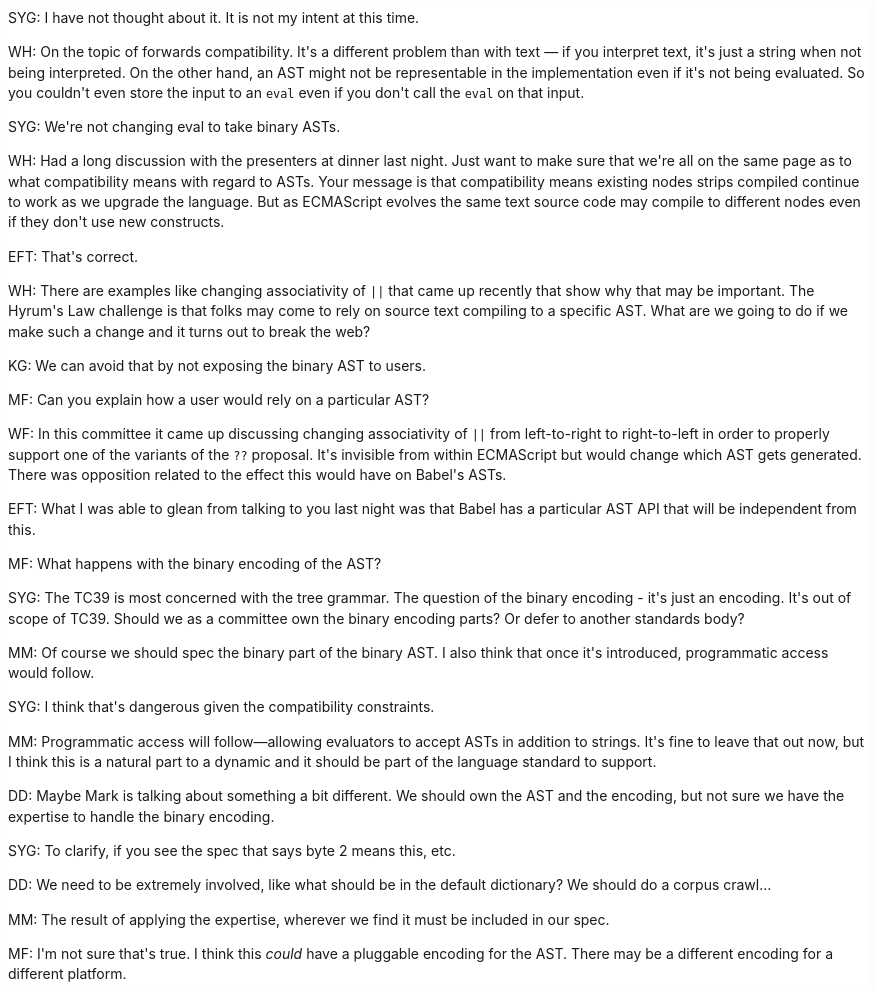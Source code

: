 SYG: I have not thought about it. It is not my intent at this time.

WH: On the topic of forwards compatibility. It's a different problem than with text — if you interpret text, it's just a string when not being interpreted. On the other hand, an AST might not be representable in the implementation even if it's not being evaluated. So you couldn't even store the input to an `eval` even if you don't call the `eval` on that input.

SYG: We're not changing eval to take binary ASTs.

WH: Had a long discussion with the presenters at dinner last night. Just want to make sure that we're all on the same page as to what compatibility means with regard to ASTs. Your message is that compatibility means existing nodes strips compiled continue to work as we upgrade the language. But as ECMAScript evolves the same text source code may compile to different nodes even if they don't use new constructs.

EFT: That's correct.

WH: There are examples like changing associativity of `||` that came up recently that show why that may be important. The Hyrum's Law challenge is that folks may come to rely on source text compiling to a specific AST. What are we going to do if we make such a change and it turns out to break the web?

KG: We can avoid that by not exposing the binary AST to users.

MF: Can you explain how a user would rely on a particular AST?

WF: In this committee it came up discussing changing associativity of `||` from left-to-right to right-to-left in order to properly support one of the variants of the `??` proposal. It's invisible from within ECMAScript but would change which AST gets generated. There was opposition related to the effect this would have on Babel's ASTs.

EFT: What I was able to glean from talking to you last night was that Babel has a particular AST API that will be independent from this.

MF: What happens with the binary encoding of the AST?

SYG: The TC39 is most concerned with the tree grammar. The question of the binary encoding - it's just an encoding. It's out of scope of TC39. Should we as a committee own the binary encoding parts? Or defer to another standards body?

MM: Of course we should spec the binary part of the binary AST. I also think that once it's introduced, programmatic access would follow.

SYG: I think that's dangerous given the compatibility constraints.

MM: Programmatic access will follow—allowing evaluators to accept ASTs in addition to strings. It's fine to leave that out now, but I think this is a natural part to a dynamic and it should be part of the language standard to support.

DD: Maybe Mark is talking about something a bit different. We should own the AST and the encoding, but not sure we have the expertise to handle the binary encoding.

SYG: To clarify, if you see the spec that says byte 2 means this, etc.

DD: We need to be extremely involved, like what should be in the default dictionary? We should do a corpus crawl…

MM: The result of applying the expertise, wherever we find it must be included in our spec.

MF: I'm not sure that's true. I think this _could_ have a pluggable encoding for the AST. There may be a different encoding for a different platform.
